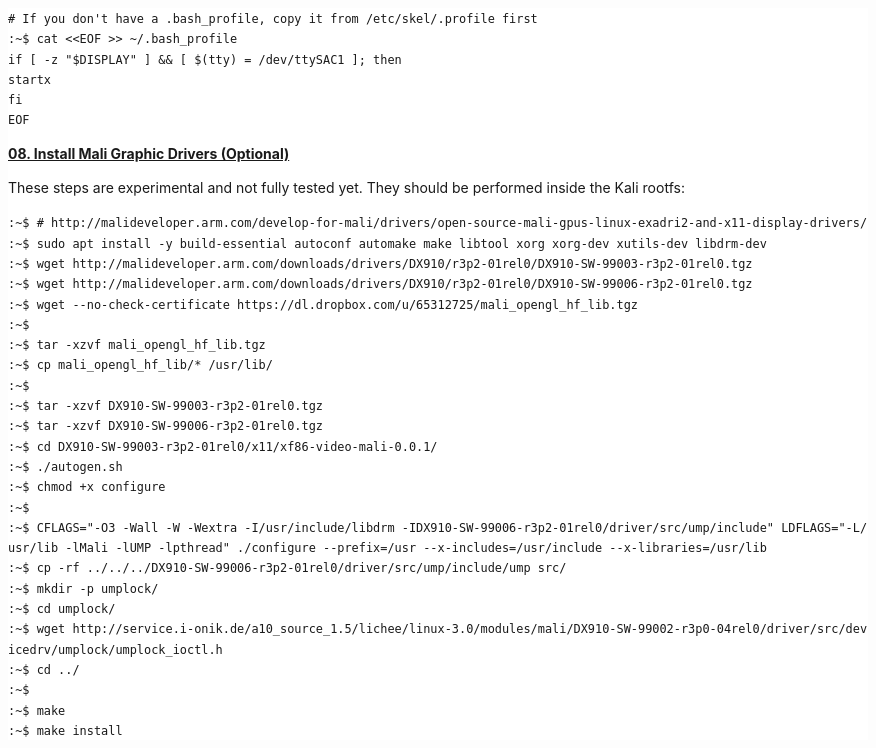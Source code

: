 ```
# If you don't have a .bash_profile, copy it from /etc/skel/.profile first
:~$ cat <<EOF >> ~/.bash_profile
if [ -z "$DISPLAY" ] && [ $(tty) = /dev/ttySAC1 ]; then
startx
fi
EOF
```

[**08. Install Mali Graphic Drivers (Optional)**](broken-reference)

These steps are experimental and not fully tested yet. They should be performed inside the Kali rootfs:

```
:~$ # http://malideveloper.arm.com/develop-for-mali/drivers/open-source-mali-gpus-linux-exadri2-and-x11-display-drivers/
:~$ sudo apt install -y build-essential autoconf automake make libtool xorg xorg-dev xutils-dev libdrm-dev
:~$ wget http://malideveloper.arm.com/downloads/drivers/DX910/r3p2-01rel0/DX910-SW-99003-r3p2-01rel0.tgz
:~$ wget http://malideveloper.arm.com/downloads/drivers/DX910/r3p2-01rel0/DX910-SW-99006-r3p2-01rel0.tgz
:~$ wget --no-check-certificate https://dl.dropbox.com/u/65312725/mali_opengl_hf_lib.tgz
:~$
:~$ tar -xzvf mali_opengl_hf_lib.tgz
:~$ cp mali_opengl_hf_lib/* /usr/lib/
:~$
:~$ tar -xzvf DX910-SW-99003-r3p2-01rel0.tgz
:~$ tar -xzvf DX910-SW-99006-r3p2-01rel0.tgz
:~$ cd DX910-SW-99003-r3p2-01rel0/x11/xf86-video-mali-0.0.1/
:~$ ./autogen.sh
:~$ chmod +x configure
:~$
:~$ CFLAGS="-O3 -Wall -W -Wextra -I/usr/include/libdrm -IDX910-SW-99006-r3p2-01rel0/driver/src/ump/include" LDFLAGS="-L/usr/lib -lMali -lUMP -lpthread" ./configure --prefix=/usr --x-includes=/usr/include --x-libraries=/usr/lib
:~$ cp -rf ../../../DX910-SW-99006-r3p2-01rel0/driver/src/ump/include/ump src/
:~$ mkdir -p umplock/
:~$ cd umplock/
:~$ wget http://service.i-onik.de/a10_source_1.5/lichee/linux-3.0/modules/mali/DX910-SW-99002-r3p0-04rel0/driver/src/devicedrv/umplock/umplock_ioctl.h
:~$ cd ../
:~$
:~$ make
:~$ make install
```
